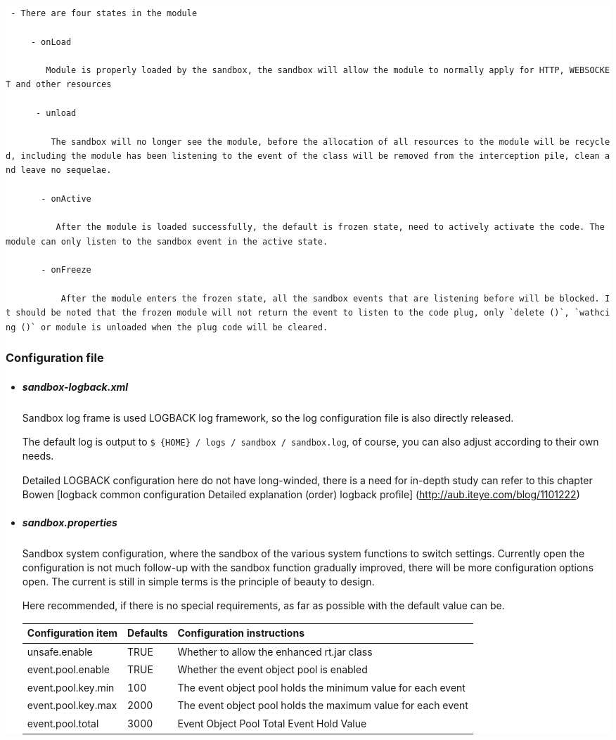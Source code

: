      - There are four states in the module

         - onLoad

            Module is properly loaded by the sandbox, the sandbox will allow the module to normally apply for HTTP, WEBSOCKET and other resources
            
          - unload

             The sandbox will no longer see the module, before the allocation of all resources to the module will be recycled, including the module has been listening to the event of the class will be removed from the interception pile, clean and leave no sequelae.
               
           - onActive
           
              After the module is loaded successfully, the default is frozen state, need to actively activate the code. The module can only listen to the sandbox event in the active state.
               
           - onFreeze

               After the module enters the frozen state, all the sandbox events that are listening before will be blocked. It should be noted that the frozen module will not return the event to listen to the code plug, only `delete ()`, `wathcing ()` or module is unloaded when the plug code will be cleared.

### Configuration file

- ##### <span id="sandbox-logback.xmlConfiguration">sandbox-logback.xml</span>

  Sandbox log frame is used LOGBACK log framework, so the log configuration file is also directly released.
  
  The default log is output to `$ {HOME} / logs / sandbox / sandbox.log`, of course, you can also adjust according to their own needs.
  
  Detailed LOGBACK configuration here do not have long-winded, there is a need for in-depth study can refer to this chapter Bowen [logback common configuration Detailed explanation (order) logback profile] (http://aub.iteye.com/blog/1101222)

- ##### <span id="sandbox.propertiesConfiguration">sandbox.properties</span>

  Sandbox system configuration, where the sandbox of the various system functions to switch settings. Currently open the configuration is not much follow-up with the sandbox function gradually improved, there will be more configuration options open. The current is still in simple terms is the principle of beauty to design.
  
  Here recommended, if there is no special requirements, as far as possible with the default value can be.
  
  |Configuration item|Defaults|Configuration instructions|
  |---|---|---|
  |unsafe.enable|TRUE|Whether to allow the enhanced rt.jar class|
  |event.pool.enable|TRUE|Whether the event object pool is enabled|
  |event.pool.key.min|100|The event object pool holds the minimum value for each event|
  |event.pool.key.max|2000|The event object pool holds the maximum value for each event|
  |event.pool.total|3000|Event Object Pool Total Event Hold Value|
